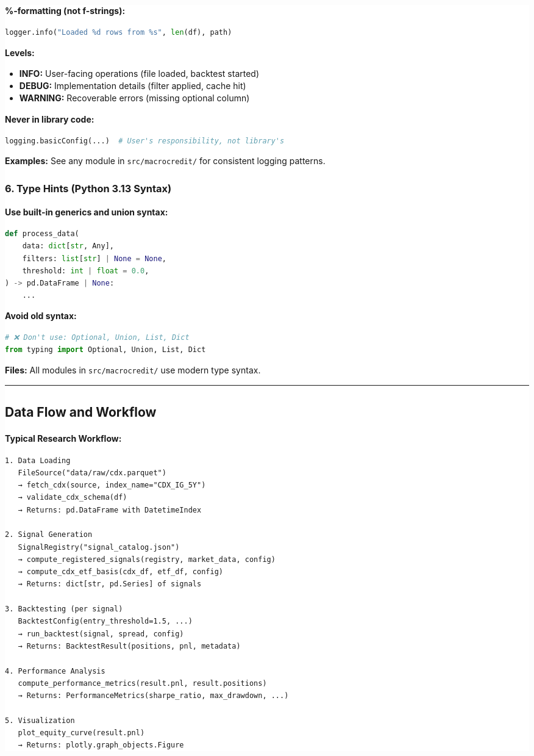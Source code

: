 **%-formatting (not f-strings):**
```python
logger.info("Loaded %d rows from %s", len(df), path)
```

**Levels:**
- **INFO:** User-facing operations (file loaded, backtest started)
- **DEBUG:** Implementation details (filter applied, cache hit)
- **WARNING:** Recoverable errors (missing optional column)

**Never in library code:**
```python
logging.basicConfig(...)  # User's responsibility, not library's
```

**Examples:** See any module in `src/macrocredit/` for consistent logging patterns.

### 6. Type Hints (Python 3.13 Syntax)

**Use built-in generics and union syntax:**
```python
def process_data(
    data: dict[str, Any],
    filters: list[str] | None = None,
    threshold: int | float = 0.0,
) -> pd.DataFrame | None:
    ...
```

**Avoid old syntax:**
```python
# ❌ Don't use: Optional, Union, List, Dict
from typing import Optional, Union, List, Dict
```

**Files:** All modules in `src/macrocredit/` use modern type syntax.

---

## Data Flow and Workflow

**Typical Research Workflow:**

```
1. Data Loading
   FileSource("data/raw/cdx.parquet")
   → fetch_cdx(source, index_name="CDX_IG_5Y")
   → validate_cdx_schema(df)
   → Returns: pd.DataFrame with DatetimeIndex

2. Signal Generation
   SignalRegistry("signal_catalog.json")
   → compute_registered_signals(registry, market_data, config)
   → compute_cdx_etf_basis(cdx_df, etf_df, config)
   → Returns: dict[str, pd.Series] of signals

3. Backtesting (per signal)
   BacktestConfig(entry_threshold=1.5, ...)
   → run_backtest(signal, spread, config)
   → Returns: BacktestResult(positions, pnl, metadata)

4. Performance Analysis
   compute_performance_metrics(result.pnl, result.positions)
   → Returns: PerformanceMetrics(sharpe_ratio, max_drawdown, ...)

5. Visualization
   plot_equity_curve(result.pnl)
   → Returns: plotly.graph_objects.Figure
```